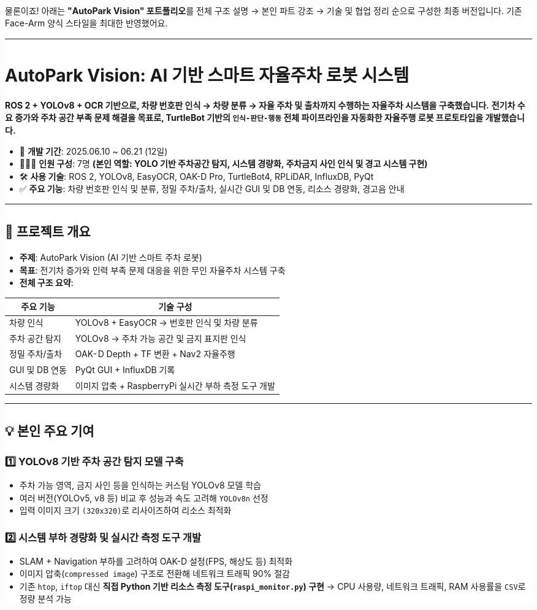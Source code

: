 물론이죠! 아래는 **"AutoPark Vision" 포트폴리오**를 전체 구조 설명 → 본인 파트 강조 → 기술 및 협업 정리 순으로 구성한 최종 버전입니다. 기존 Face-Arm 양식 스타일을 최대한 반영했어요.

---

# AutoPark Vision: AI 기반 스마트 자율주차 로봇 시스템

**ROS 2 + YOLOv8 + OCR 기반으로, 차량 번호판 인식 → 차량 분류 → 자율 주차 및 출차까지 수행하는 자율주차 시스템을 구축했습니다.**
**전기차 수요 증가와 주차 공간 부족 문제 해결을 목표로, TurtleBot 기반의 `인식-판단-행동` 전체 파이프라인을 자동화한 자율주행 로봇 프로토타입을 개발했습니다.**

* 📅 **개발 기간**: 2025.06.10 \~ 06.21 (12일)
* 🧑‍🤝‍🧑 **인원 구성**: 7명
  **(본인 역할: YOLO 기반 주차공간 탐지, 시스템 경량화, 주차금지 사인 인식 및 경고 시스템 구현)**
* 🛠 **사용 기술**: ROS 2, YOLOv8, EasyOCR, OAK-D Pro, TurtleBot4, RPLiDAR, InfluxDB, PyQt
* ✅ **주요 기능**: 차량 번호판 인식 및 분류, 정밀 주차/출차, 실시간 GUI 및 DB 연동, 리소스 경량화, 경고음 안내

---

## 📑 프로젝트 개요

* **주제**: AutoPark Vision (AI 기반 스마트 주차 로봇)
* **목표**: 전기차 증가와 인력 부족 문제 대응을 위한 무인 자율주차 시스템 구축
* **전체 구조 요약**:

| 주요 기능       | 기술 구성                                |
| ----------- | ------------------------------------ |
| 차량 인식       | YOLOv8 + EasyOCR → 번호판 인식 및 차량 분류    |
| 주차 공간 탐지    | YOLOv8 → 주차 가능 공간 및 금지 표지판 인식        |
| 정밀 주차/출차    | OAK-D Depth + TF 변환 + Nav2 자율주행      |
| GUI 및 DB 연동 | PyQt GUI + InfluxDB 기록               |
| 시스템 경량화     | 이미지 압축 + RaspberryPi 실시간 부하 측정 도구 개발 |

---

## 💡 본인 주요 기여

### 1️⃣ YOLOv8 기반 주차 공간 탐지 모델 구축

* 주차 가능 영역, 금지 사인 등을 인식하는 커스텀 YOLOv8 모델 학습
* 여러 버전(YOLOv5, v8 등) 비교 후 성능과 속도 고려해 `YOLOv8n` 선정
* 입력 이미지 크기 `(320x320)`로 리사이즈하여 리소스 최적화

### 2️⃣ 시스템 부하 경량화 및 실시간 측정 도구 개발

* SLAM + Navigation 부하를 고려하여 OAK-D 설정(FPS, 해상도 등) 최적화
* 이미지 압축(`compressed image`) 구조로 전환해 네트워크 트래픽 90% 절감
* 기존 `htop`, `iftop` 대신 **직접 Python 기반 리소스 측정 도구(`raspi_monitor.py`) 구현**
  → CPU 사용량, 네트워크 트래픽, RAM 사용률을 `CSV`로 정량 분석 가능
